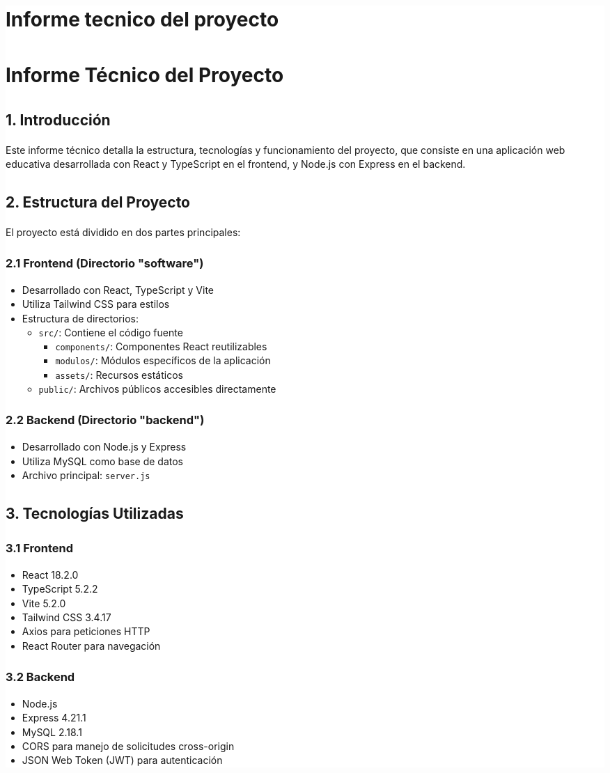 # Informe tecnico del proyecto

# Informe Técnico del Proyecto

## 1. Introducción

Este informe técnico detalla la estructura, tecnologías y funcionamiento del proyecto, que consiste en una aplicación web educativa desarrollada con React y TypeScript en el frontend, y Node.js con Express en el backend.

## 2. Estructura del Proyecto

El proyecto está dividido en dos partes principales:

### 2.1 Frontend (Directorio "software")

- Desarrollado con React, TypeScript y Vite
- Utiliza Tailwind CSS para estilos
- Estructura de directorios:
  - `src/`: Contiene el código fuente
    - `components/`: Componentes React reutilizables
    - `modulos/`: Módulos específicos de la aplicación
    - `assets/`: Recursos estáticos
  - `public/`: Archivos públicos accesibles directamente

### 2.2 Backend (Directorio "backend")

- Desarrollado con Node.js y Express
- Utiliza MySQL como base de datos
- Archivo principal: `server.js`

## 3. Tecnologías Utilizadas

### 3.1 Frontend

- React 18.2.0
- TypeScript 5.2.2
- Vite 5.2.0
- Tailwind CSS 3.4.17
- Axios para peticiones HTTP
- React Router para navegación

### 3.2 Backend

- Node.js
- Express 4.21.1
- MySQL 2.18.1
- CORS para manejo de solicitudes cross-origin
- JSON Web Token (JWT) para autenticación

